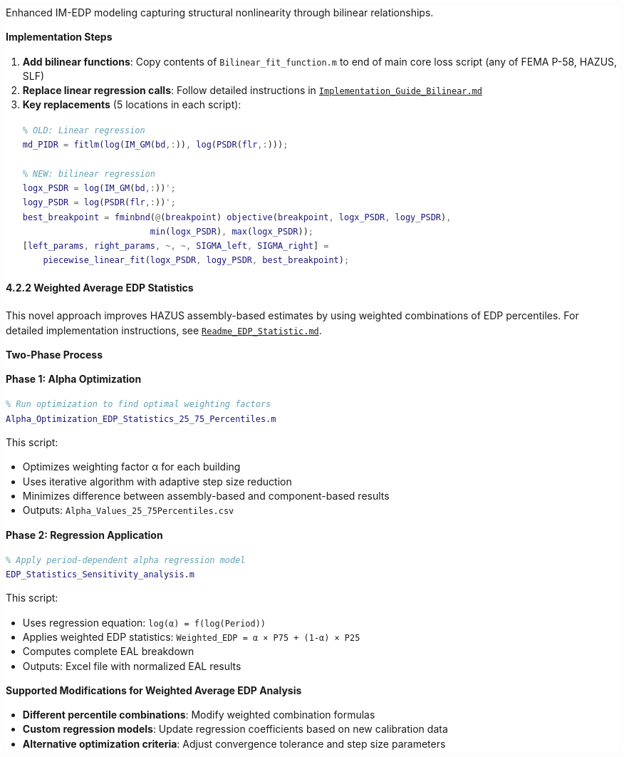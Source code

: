 Enhanced IM-EDP modeling capturing structural nonlinearity through bilinear relationships.

**Implementation Steps**
1. **Add bilinear functions**: Copy contents of `Bilinear_fit_function.m` to end of main core loss script (any of FEMA P-58, HAZUS, SLF)
2. **Replace linear regression calls**: Follow detailed instructions in [`Implementation_Guide_Bilinear.md`](Implementation_ReadMe_Files/Implementation_Guide_Bilinear.md)
3. **Key replacements** (5 locations in each script):
   ```matlab
   % OLD: Linear regression
   md_PIDR = fitlm(log(IM_GM(bd,:)), log(PSDR(flr,:)));
   
   % NEW: bilinear regression  
   logx_PSDR = log(IM_GM(bd,:))';
   logy_PSDR = log(PSDR(flr,:))';
   best_breakpoint = fminbnd(@(breakpoint) objective(breakpoint, logx_PSDR, logy_PSDR), 
                            min(logx_PSDR), max(logx_PSDR));
   [left_params, right_params, ~, ~, SIGMA_left, SIGMA_right] = 
       piecewise_linear_fit(logx_PSDR, logy_PSDR, best_breakpoint);
   ```

#### 4.2.2 Weighted Average EDP Statistics

This novel approach improves HAZUS assembly-based estimates by using weighted combinations of EDP percentiles. For detailed implementation instructions, see [`Readme_EDP_Statistic.md`](Implementation_ReadMe_Files/Readme_EDP_Statistic.md).

**Two-Phase Process**

**Phase 1: Alpha Optimization**
```matlab
% Run optimization to find optimal weighting factors
Alpha_Optimization_EDP_Statistics_25_75_Percentiles.m
```
This script:
- Optimizes weighting factor α for each building
- Uses iterative algorithm with adaptive step size reduction
- Minimizes difference between assembly-based and component-based results
- Outputs: `Alpha_Values_25_75Percentiles.csv`

**Phase 2: Regression Application**  
```matlab
% Apply period-dependent alpha regression model
EDP_Statistics_Sensitivity_analysis.m
```
This script:
- Uses regression equation: `log(α) = f(log(Period))`
- Applies weighted EDP statistics: `Weighted_EDP = α × P75 + (1-α) × P25`
- Computes complete EAL breakdown
- Outputs: Excel file with normalized EAL results

**Supported Modifications for Weighted Average EDP Analysis**
- **Different percentile combinations**: Modify weighted combination formulas
- **Custom regression models**: Update regression coefficients based on new calibration data
- **Alternative optimization criteria**: Adjust convergence tolerance and step size parameters
